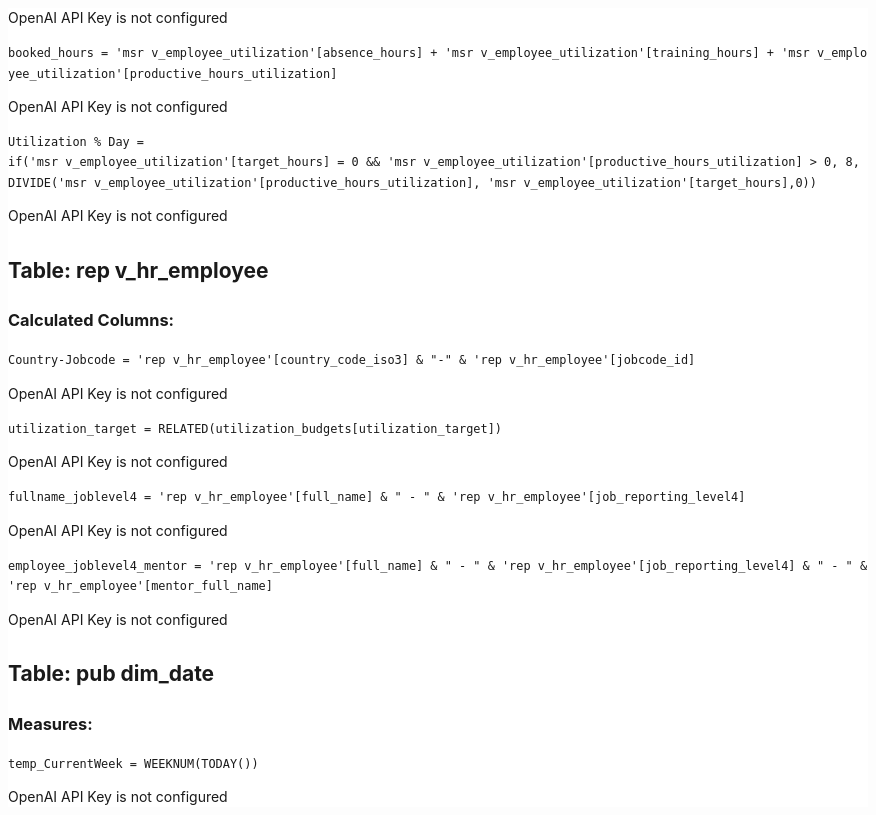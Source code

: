 OpenAI API Key is not configured

```dax
booked_hours = 'msr v_employee_utilization'[absence_hours] + 'msr v_employee_utilization'[training_hours] + 'msr v_employee_utilization'[productive_hours_utilization]
```

OpenAI API Key is not configured

```dax
Utilization % Day = 
if('msr v_employee_utilization'[target_hours] = 0 && 'msr v_employee_utilization'[productive_hours_utilization] > 0, 8,
DIVIDE('msr v_employee_utilization'[productive_hours_utilization], 'msr v_employee_utilization'[target_hours],0))
```

OpenAI API Key is not configured
## Table: rep v_hr_employee

### Calculated Columns:


```dax
Country-Jobcode = 'rep v_hr_employee'[country_code_iso3] & "-" & 'rep v_hr_employee'[jobcode_id]
```

OpenAI API Key is not configured

```dax
utilization_target = RELATED(utilization_budgets[utilization_target])
```

OpenAI API Key is not configured

```dax
fullname_joblevel4 = 'rep v_hr_employee'[full_name] & " - " & 'rep v_hr_employee'[job_reporting_level4]
```

OpenAI API Key is not configured

```dax
employee_joblevel4_mentor = 'rep v_hr_employee'[full_name] & " - " & 'rep v_hr_employee'[job_reporting_level4] & " - " & 'rep v_hr_employee'[mentor_full_name]
```

OpenAI API Key is not configured
## Table: pub dim_date

### Measures:


```dax
temp_CurrentWeek = WEEKNUM(TODAY())
```

OpenAI API Key is not configured
